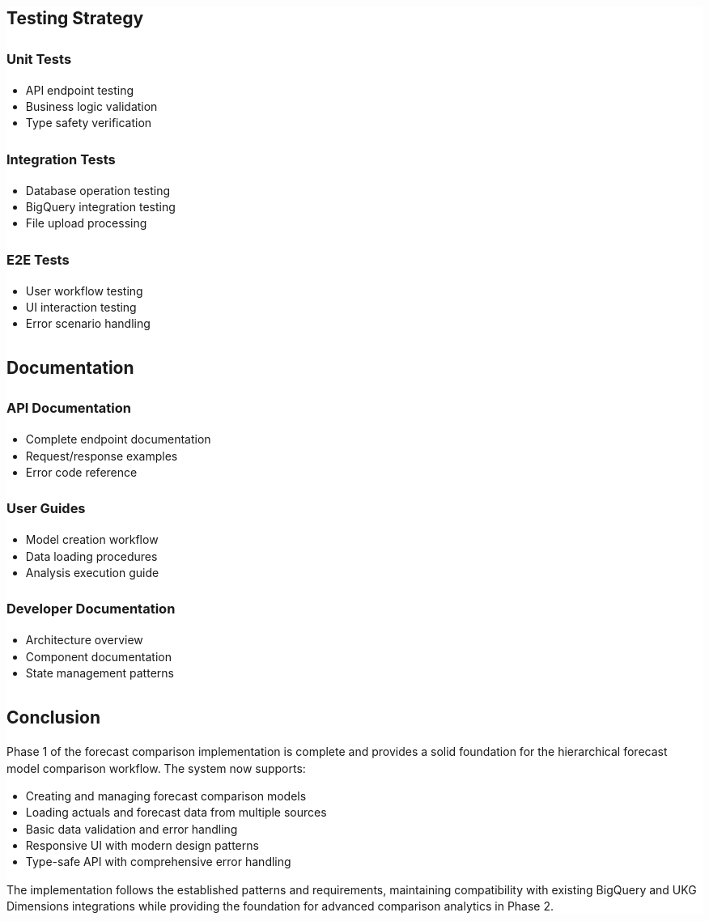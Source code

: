 ## Testing Strategy

### Unit Tests
- API endpoint testing
- Business logic validation
- Type safety verification

### Integration Tests
- Database operation testing
- BigQuery integration testing
- File upload processing

### E2E Tests
- User workflow testing
- UI interaction testing
- Error scenario handling

## Documentation

### API Documentation
- Complete endpoint documentation
- Request/response examples
- Error code reference

### User Guides
- Model creation workflow
- Data loading procedures
- Analysis execution guide

### Developer Documentation
- Architecture overview
- Component documentation
- State management patterns

## Conclusion

Phase 1 of the forecast comparison implementation is complete and provides a solid foundation for the hierarchical forecast model comparison workflow. The system now supports:

- Creating and managing forecast comparison models
- Loading actuals and forecast data from multiple sources
- Basic data validation and error handling
- Responsive UI with modern design patterns
- Type-safe API with comprehensive error handling

The implementation follows the established patterns and requirements, maintaining compatibility with existing BigQuery and UKG Dimensions integrations while providing the foundation for advanced comparison analytics in Phase 2. 